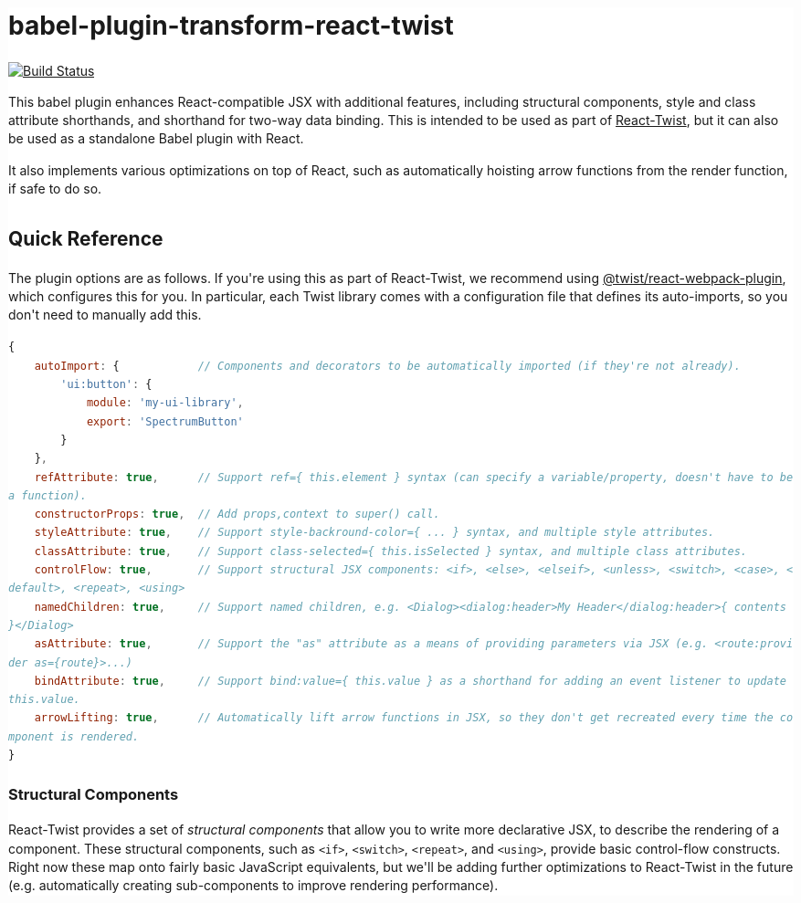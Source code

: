 # babel-plugin-transform-react-twist

[![Build Status](https://travis-ci.org/adobe/babel-plugin-transform-react-twist.svg?branch=master)](https://travis-ci.org/adobe/babel-plugin-transform-react-twist)

This babel plugin enhances React-compatible JSX with additional features, including structural components, style and class attribute shorthands, and shorthand for two-way data binding. This is intended to be used as part of [React-Twist](https://github.com/adobe/react-twist), but it can also be used as a standalone Babel plugin with React.

It also implements various optimizations on top of React, such as automatically hoisting arrow functions from the render function, if safe to do so.

## Quick Reference

The plugin options are as follows. If you're using this as part of React-Twist, we recommend using [@twist/react-webpack-plugin](https://github.com/adobe/react-twist-webpack-plugin), which configures this for you. In particular, each Twist library comes with a configuration file that defines its auto-imports, so you don't need to manually add this.

```js
{
    autoImport: {            // Components and decorators to be automatically imported (if they're not already).
        'ui:button': {
            module: 'my-ui-library',
            export: 'SpectrumButton'
        }
    },
    refAttribute: true,      // Support ref={ this.element } syntax (can specify a variable/property, doesn't have to be a function).
    constructorProps: true,  // Add props,context to super() call.
    styleAttribute: true,    // Support style-backround-color={ ... } syntax, and multiple style attributes.
    classAttribute: true,    // Support class-selected={ this.isSelected } syntax, and multiple class attributes.
    controlFlow: true,       // Support structural JSX components: <if>, <else>, <elseif>, <unless>, <switch>, <case>, <default>, <repeat>, <using>
    namedChildren: true,     // Support named children, e.g. <Dialog><dialog:header>My Header</dialog:header>{ contents }</Dialog>
    asAttribute: true,       // Support the "as" attribute as a means of providing parameters via JSX (e.g. <route:provider as={route}>...)
    bindAttribute: true,     // Support bind:value={ this.value } as a shorthand for adding an event listener to update this.value.
    arrowLifting: true,      // Automatically lift arrow functions in JSX, so they don't get recreated every time the component is rendered.
}
```

### Structural Components

React-Twist provides a set of *structural components* that allow you to write more declarative JSX, to describe the rendering of a component. These structural components, such as `<if>`, `<switch>`, `<repeat>`, and `<using>`, provide basic control-flow constructs. Right now these map onto fairly basic JavaScript equivalents, but we'll be adding further optimizations to React-Twist in the future (e.g. automatically creating sub-components to improve rendering performance).
